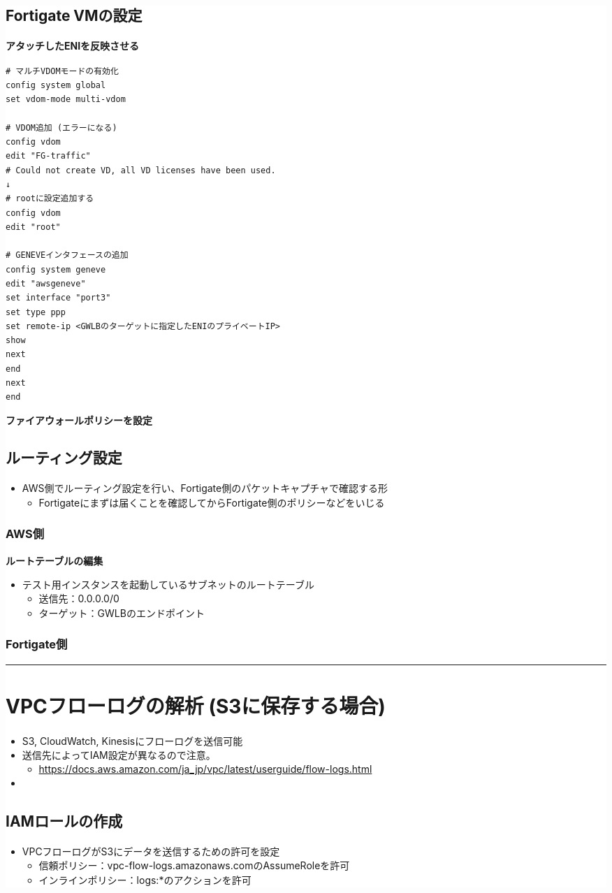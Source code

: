 
## Fortigate VMの設定

**アタッチしたENIを反映させる**

```sh:
# マルチVDOMモードの有効化
config system global
set vdom-mode multi-vdom

# VDOM追加 (エラーになる)
config vdom
edit "FG-traffic" 
# Could not create VD, all VD licenses have been used.
↓
# rootに設定追加する
config vdom
edit "root"

# GENEVEインタフェースの追加
config system geneve
edit "awsgeneve"
set interface "port3"
set type ppp
set remote-ip <GWLBのターゲットに指定したENIのプライベートIP>
show
next
end
next
end
```

**ファイアウォールポリシーを設定**


## ルーティング設定
- AWS側でルーティング設定を行い、Fortigate側のパケットキャプチャで確認する形
  - Fortigateにまずは届くことを確認してからFortigate側のポリシーなどをいじる

### AWS側

**ルートテーブルの編集**
- テスト用インスタンスを起動しているサブネットのルートテーブル
  - 送信先：0.0.0.0/0
  - ターゲット：GWLBのエンドポイント

### Fortigate側



-------------------------------------------------
# VPCフローログの解析 (S3に保存する場合)
- S3, CloudWatch, Kinesisにフローログを送信可能
- 送信先によってIAM設定が異なるので注意。
  - https://docs.aws.amazon.com/ja_jp/vpc/latest/userguide/flow-logs.html
- 
## IAMロールの作成
- VPCフローログがS3にデータを送信するための許可を設定
  - 信頼ポリシー：vpc-flow-logs.amazonaws.comのAssumeRoleを許可
  - インラインポリシー：logs:*のアクションを許可
